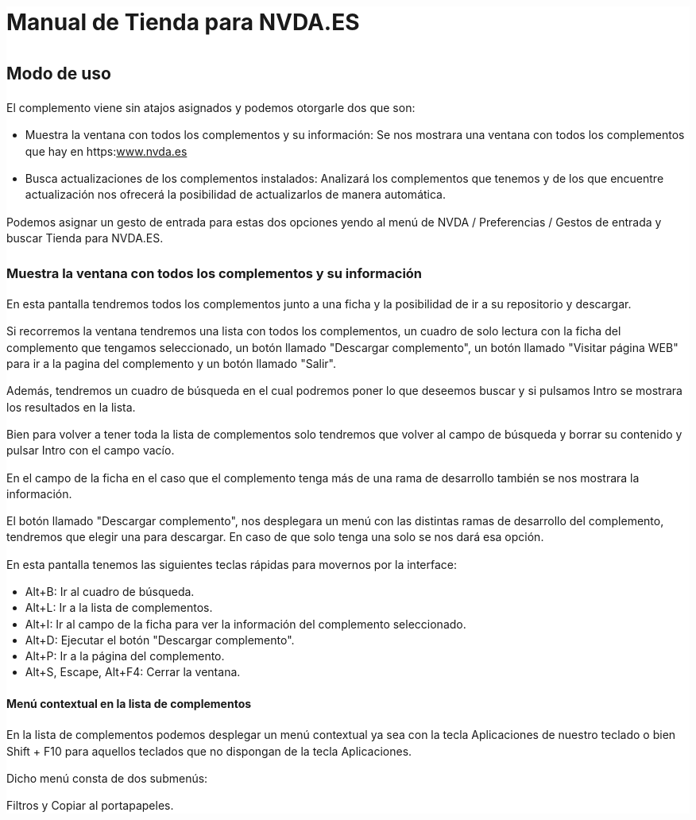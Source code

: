 # Manual de Tienda para NVDA.ES
## Modo de uso

El complemento viene sin atajos asignados y podemos otorgarle dos que son:

* Muestra la ventana con todos los complementos y su información: Se nos mostrara una ventana con todos los complementos que hay en https:www.nvda.es

* Busca actualizaciones de los complementos instalados: Analizará los complementos que tenemos y de los que encuentre actualización nos ofrecerá la posibilidad de actualizarlos de manera automática.

Podemos asignar un gesto de entrada para estas dos opciones yendo al menú de NVDA / Preferencias / Gestos de entrada y buscar Tienda para NVDA.ES.

### Muestra la ventana con todos los complementos y su información

En esta pantalla tendremos todos los complementos junto a una ficha y la posibilidad de ir a su repositorio y descargar.

Si recorremos la ventana tendremos una lista con todos los complementos, un cuadro de solo lectura con la ficha del complemento que tengamos seleccionado, un botón llamado "Descargar complemento", un botón llamado "Visitar página WEB" para ir a la pagina del complemento y un botón llamado "Salir".

Además, tendremos un cuadro de búsqueda en el cual podremos poner lo que deseemos buscar y si pulsamos Intro se mostrara los resultados en la lista.

Bien para volver a tener toda la lista de complementos solo tendremos que volver al campo de búsqueda y borrar su contenido y pulsar Intro con el campo vacío.

En el campo de la ficha en el caso que el complemento tenga más de una rama de desarrollo también se nos mostrara la información.

El botón llamado "Descargar complemento", nos desplegara un menú con las distintas ramas de desarrollo del complemento, tendremos que elegir una para descargar. En caso de que solo tenga una solo se nos dará esa opción.

En esta pantalla tenemos las siguientes teclas rápidas para movernos por la interface:

* Alt+B: Ir al cuadro de búsqueda.
* Alt+L: Ir a la lista de complementos.
* Alt+I: Ir al campo de la ficha para ver la información del complemento seleccionado.
* Alt+D: Ejecutar el botón "Descargar complemento".
* Alt+P: Ir a la página del complemento.
* Alt+S, Escape, Alt+F4: Cerrar la ventana.

#### Menú contextual en la lista de complementos

En la lista de complementos podemos desplegar un menú contextual ya sea con la tecla Aplicaciones de nuestro teclado o bien Shift + F10 para aquellos teclados que no dispongan de la tecla Aplicaciones.

Dicho menú consta de dos submenús:

Filtros y Copiar al portapapeles.
